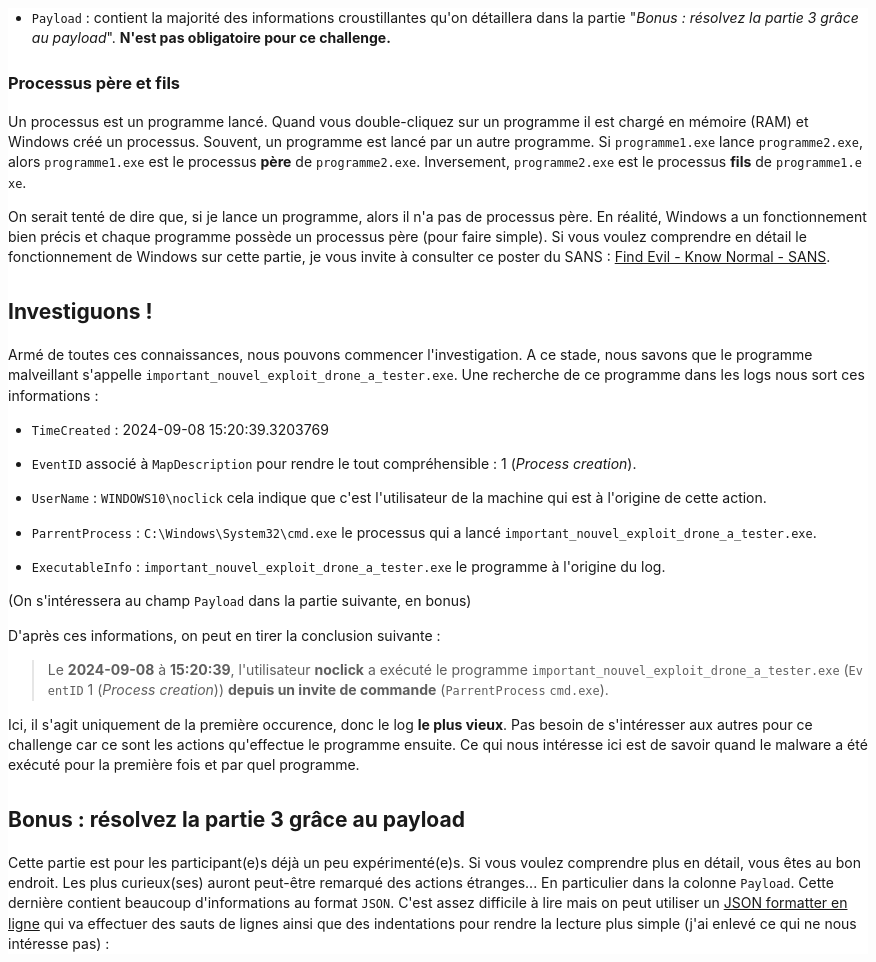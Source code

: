 - `Payload` : contient la majorité des informations croustillantes qu'on détaillera dans la partie "*Bonus : résolvez la partie 3 grâce au payload*". **N'est pas obligatoire pour ce challenge.**

### Processus père et fils

Un processus est un programme lancé. Quand vous double-cliquez sur un programme il est chargé en mémoire (RAM) et Windows créé un processus. Souvent, un programme est lancé par un autre programme. Si `programme1.exe` lance `programme2.exe`, alors `programme1.exe` est le processus **père** de `programme2.exe`. Inversement, `programme2.exe` est le processus **fils** de `programme1.exe`.

On serait tenté de dire que, si je lance un programme, alors il n'a pas de processus père. En réalité, Windows a un fonctionnement bien précis et chaque programme possède un processus père (pour faire simple). Si vous voulez comprendre en détail le fonctionnement de Windows sur cette partie, je vous invite à consulter ce poster du SANS : [Find Evil - Know Normal - SANS](https://share.ialab.dsu.edu/cae_workshops/2019/Incident%20Response/Supplementary%20Material/SANS_Poster_2018_Hunt_Evil_FINAL.pdf).

## Investiguons !

Armé de toutes ces connaissances, nous pouvons commencer l'investigation. A ce stade, nous savons que le programme malveillant s'appelle `important_nouvel_exploit_drone_a_tester.exe`. Une recherche de ce programme dans les logs nous sort ces informations : 

- `TimeCreated` : 2024-09-08 15:20:39.3203769

- `EventID` associé à `MapDescription` pour rendre le tout compréhensible : 1 (*Process creation*).

- `UserName` : `WINDOWS10\noclick` cela indique que c'est l'utilisateur de la machine qui est à l'origine de cette action.

- `ParrentProcess` : `C:\Windows\System32\cmd.exe` le processus qui a lancé `important_nouvel_exploit_drone_a_tester.exe`.

- `ExecutableInfo` : `important_nouvel_exploit_drone_a_tester.exe` le programme à l'origine du log.

(On s'intéressera au champ `Payload` dans la partie suivante, en bonus)

D'après ces informations, on peut en tirer la conclusion suivante : 

> Le **2024-09-08** à **15:20:39**, l'utilisateur **noclick** a exécuté le programme `important_nouvel_exploit_drone_a_tester.exe` (`EventID` 1 (*Process creation*)) **depuis un invite de commande** (`ParrentProcess` `cmd.exe`).

Ici, il s'agit uniquement de la première occurence, donc le log **le plus vieux**. Pas besoin de s'intéresser aux autres pour ce challenge car ce sont les actions qu'effectue le programme ensuite. Ce qui nous intéresse ici est de savoir quand le malware a été exécuté pour la première fois et par quel programme.

## Bonus : résolvez la partie 3 grâce au payload

Cette partie est pour les participant(e)s déjà un peu expérimenté(e)s. Si vous voulez comprendre plus en détail, vous êtes au bon endroit. Les plus curieux(ses) auront peut-être remarqué des actions étranges... En particulier dans la colonne `Payload`. Cette dernière contient beaucoup d'informations au format `JSON`. C'est assez difficile à lire mais on peut utiliser un [JSON formatter en ligne](https://jsonformatter.org/) qui va effectuer des sauts de lignes ainsi que des indentations pour rendre la lecture plus simple (j'ai enlevé ce qui ne nous intéresse pas) : 
